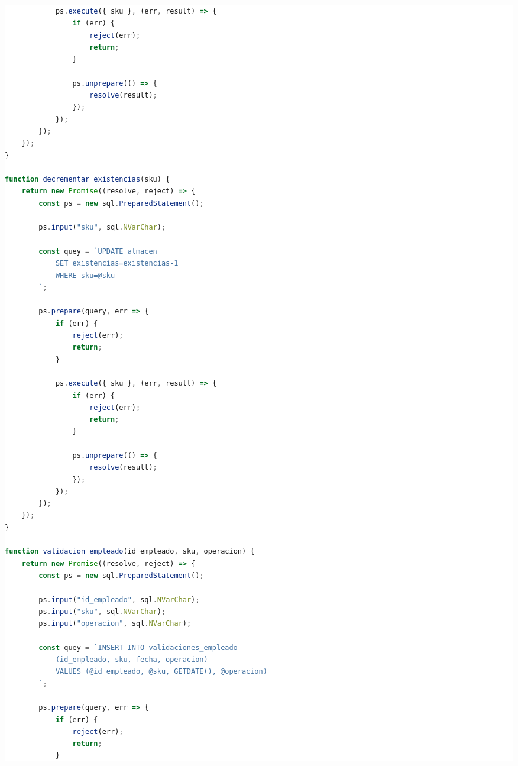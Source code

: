 ~~~js
            ps.execute({ sku }, (err, result) => {
                if (err) {
                    reject(err);
                    return;
                }

                ps.unprepare(() => {
                    resolve(result);
                });
            });
        });
    });
}

function decrementar_existencias(sku) {
    return new Promise((resolve, reject) => {
        const ps = new sql.PreparedStatement();

        ps.input("sku", sql.NVarChar);
        
        const quey = `UPDATE almacen
            SET existencias=existencias-1
            WHERE sku=@sku
        `;

        ps.prepare(query, err => {
            if (err) {
                reject(err);
                return;
            }

            ps.execute({ sku }, (err, result) => {
                if (err) {
                    reject(err);
                    return;
                }

                ps.unprepare(() => {
                    resolve(result);
                });
            });
        });
    });
}

function validacion_empleado(id_empleado, sku, operacion) {
    return new Promise((resolve, reject) => {
        const ps = new sql.PreparedStatement();

        ps.input("id_empleado", sql.NVarChar);
        ps.input("sku", sql.NVarChar);
        ps.input("operacion", sql.NVarChar);
        
        const quey = `INSERT INTO validaciones_empleado
            (id_empleado, sku, fecha, operacion)
            VALUES (@id_empleado, @sku, GETDATE(), @operacion)
        `;

        ps.prepare(query, err => {
            if (err) {
                reject(err);
                return;
            }
~~~